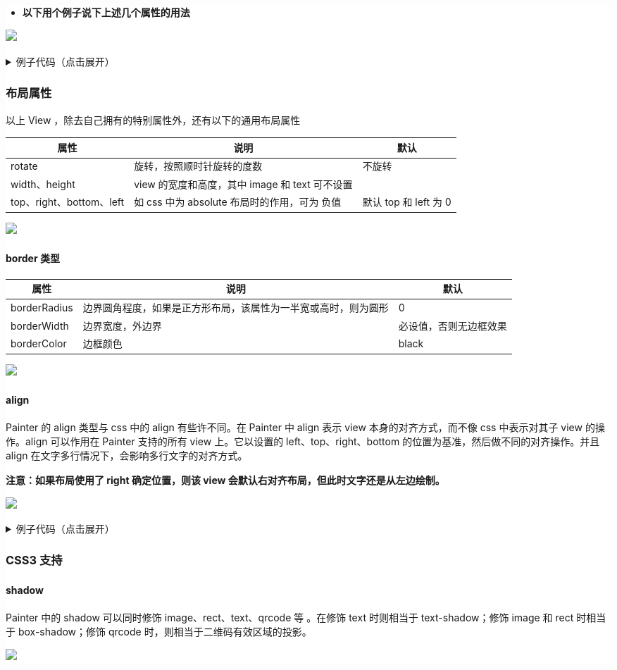 - **以下用个例子说下上述几个属性的用法**

![](https://user-images.githubusercontent.com/4279515/46778602-07152b00-cd47-11e8-9965-091a3d58f417.png)

<details><summary>例子代码（点击展开）</summary></details>

### 布局属性

以上 View ，除去自己拥有的特别属性外，还有以下的通用布局属性

| 属性                     | 说明                                           | 默认                  |
| ------------------------ | ---------------------------------------------- | --------------------- |
| rotate                   | 旋转，按照顺时针旋转的度数                     | 不旋转                |
| width、height            | view 的宽度和高度，其中 image 和 text 可不设置 |                       |
| top、right、bottom、left | 如 css 中为 absolute 布局时的作用，可为 负值   | 默认 top 和 left 为 0 |

![](https://user-images.githubusercontent.com/4279515/46778627-290ead80-cd47-11e8-8483-2e36e39b36f0.png)

#### border 类型

| 属性         | 说明                                                         | 默认                   |
| ------------ | ------------------------------------------------------------ | ---------------------- |
| borderRadius | 边界圆角程度，如果是正方形布局，该属性为一半宽或高时，则为圆形 | 0                      |
| borderWidth  | 边界宽度，外边界                                             | 必设值，否则无边框效果 |
| borderColor  | 边框颜色                                                     | black                  |

![](https://user-images.githubusercontent.com/4279515/46778646-3cba1400-cd47-11e8-916a-3fddc172534d.png)

#### align

Painter 的 align 类型与 css 中的 align 有些许不同。在 Painter 中 align 表示 view 本身的对齐方式，而不像 css 中表示对其子 view 的操作。align 可以作用在 Painter 支持的所有 view 上。它以设置的 left、top、right、bottom 的位置为基准，然后做不同的对齐操作。并且 align 在文字多行情况下，会影响多行文字的对齐方式。

**注意：如果布局使用了 right 确定位置，则该 view 会默认右对齐布局，但此时文字还是从左边绘制。**

![](https://user-images.githubusercontent.com/4279515/46778660-4e9bb700-cd47-11e8-8d93-e522185e8188.png)

<details><summary>例子代码（点击展开）</summary></details>

### CSS3 支持

#### shadow

Painter 中的 shadow 可以同时修饰 image、rect、text、qrcode 等 。在修饰 text 时则相当于 text-shadow；修饰 image 和 rect 时相当于 box-shadow；修饰 qrcode 时，则相当于二维码有效区域的投影。

![](https://user-images.githubusercontent.com/4279515/51457535-ab6a2d00-1d8c-11e9-8812-9ab1ee8dafa4.png)

